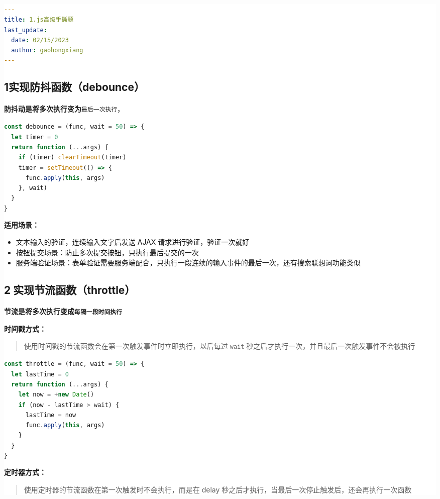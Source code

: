 ```yaml
---
title: 1.js高级手撕题
last_update:
  date: 02/15/2023
  author: gaohongxiang
---
```


## 1**实现防抖函数（debounce）**

**防抖动是将多次执行变为**`最后一次执行`，

```js
const debounce = (func, wait = 50) => {
  let timer = 0
  return function (...args) {
    if (timer) clearTimeout(timer)
    timer = setTimeout(() => {
      func.apply(this, args)
    }, wait)
  }
}
```

**适用场景：**

- 文本输入的验证，连续输入文字后发送 AJAX 请求进行验证，验证一次就好
- 按钮提交场景：防止多次提交按钮，只执行最后提交的一次
- 服务端验证场景：表单验证需要服务端配合，只执行一段连续的输入事件的最后一次，还有搜索联想词功能类似

## **2 实现节流函数（throttle）**

**节流是将多次执行变成`每隔一段时间执行`**

**时间戳方式：**

> 使用时间戳的节流函数会在第一次触发事件时立即执行，以后每过 `wait` 秒之后才执行一次，并且最后一次触发事件不会被执行

```js
const throttle = (func, wait = 50) => {
  let lastTime = 0
  return function (...args) {
    let now = +new Date()
    if (now - lastTime > wait) {
      lastTime = now
      func.apply(this, args)
    }
  }
}
```

**定时器方式：**

> 使用定时器的节流函数在第一次触发时不会执行，而是在 delay 秒之后才执行，当最后一次停止触发后，还会再执行一次函数
